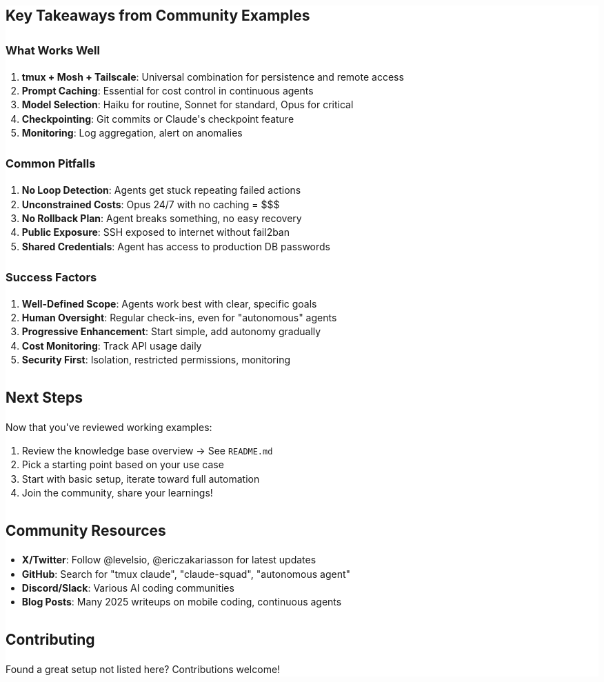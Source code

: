 ## Key Takeaways from Community Examples

### What Works Well

1. **tmux + Mosh + Tailscale**: Universal combination for persistence and remote access
2. **Prompt Caching**: Essential for cost control in continuous agents
3. **Model Selection**: Haiku for routine, Sonnet for standard, Opus for critical
4. **Checkpointing**: Git commits or Claude's checkpoint feature
5. **Monitoring**: Log aggregation, alert on anomalies

### Common Pitfalls

1. **No Loop Detection**: Agents get stuck repeating failed actions
2. **Unconstrained Costs**: Opus 24/7 with no caching = $$$
3. **No Rollback Plan**: Agent breaks something, no easy recovery
4. **Public Exposure**: SSH exposed to internet without fail2ban
5. **Shared Credentials**: Agent has access to production DB passwords

### Success Factors

1. **Well-Defined Scope**: Agents work best with clear, specific goals
2. **Human Oversight**: Regular check-ins, even for "autonomous" agents
3. **Progressive Enhancement**: Start simple, add autonomy gradually
4. **Cost Monitoring**: Track API usage daily
5. **Security First**: Isolation, restricted permissions, monitoring

## Next Steps

Now that you've reviewed working examples:
1. Review the knowledge base overview → See `README.md`
2. Pick a starting point based on your use case
3. Start with basic setup, iterate toward full automation
4. Join the community, share your learnings!

## Community Resources

- **X/Twitter**: Follow @levelsio, @ericzakariasson for latest updates
- **GitHub**: Search for "tmux claude", "claude-squad", "autonomous agent"
- **Discord/Slack**: Various AI coding communities
- **Blog Posts**: Many 2025 writeups on mobile coding, continuous agents

## Contributing

Found a great setup not listed here? Contributions welcome!
